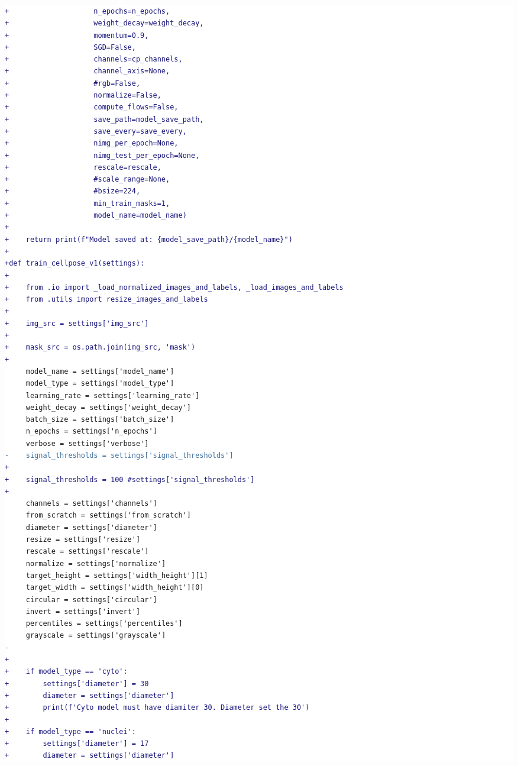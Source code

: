 ```diff
+                    n_epochs=n_epochs,
+                    weight_decay=weight_decay,
+                    momentum=0.9,
+                    SGD=False,
+                    channels=cp_channels,
+                    channel_axis=None,
+                    #rgb=False,
+                    normalize=False, 
+                    compute_flows=False,
+                    save_path=model_save_path,
+                    save_every=save_every,
+                    nimg_per_epoch=None,
+                    nimg_test_per_epoch=None,
+                    rescale=rescale,
+                    #scale_range=None,
+                    #bsize=224,
+                    min_train_masks=1,
+                    model_name=model_name)
+
+    return print(f"Model saved at: {model_save_path}/{model_name}")
+
+def train_cellpose_v1(settings):
+    
+    from .io import _load_normalized_images_and_labels, _load_images_and_labels
+    from .utils import resize_images_and_labels
+
+    img_src = settings['img_src'] 
+    
+    mask_src = os.path.join(img_src, 'mask')
+    
     model_name = settings['model_name']
     model_type = settings['model_type']
     learning_rate = settings['learning_rate']
     weight_decay = settings['weight_decay']
     batch_size = settings['batch_size']
     n_epochs = settings['n_epochs']
     verbose = settings['verbose']
-    signal_thresholds = settings['signal_thresholds']
+
+    signal_thresholds = 100 #settings['signal_thresholds']
+
     channels = settings['channels']
     from_scratch = settings['from_scratch']
     diameter = settings['diameter']
     resize = settings['resize']
     rescale = settings['rescale']
     normalize = settings['normalize']
     target_height = settings['width_height'][1]
     target_width = settings['width_height'][0]
     circular = settings['circular']
     invert = settings['invert']
     percentiles = settings['percentiles']
     grayscale = settings['grayscale']
-    
+
+    if model_type == 'cyto':
+        settings['diameter'] = 30
+        diameter = settings['diameter']
+        print(f'Cyto model must have diamiter 30. Diameter set the 30')
+
+    if model_type == 'nuclei':
+        settings['diameter'] = 17
+        diameter = settings['diameter']
```